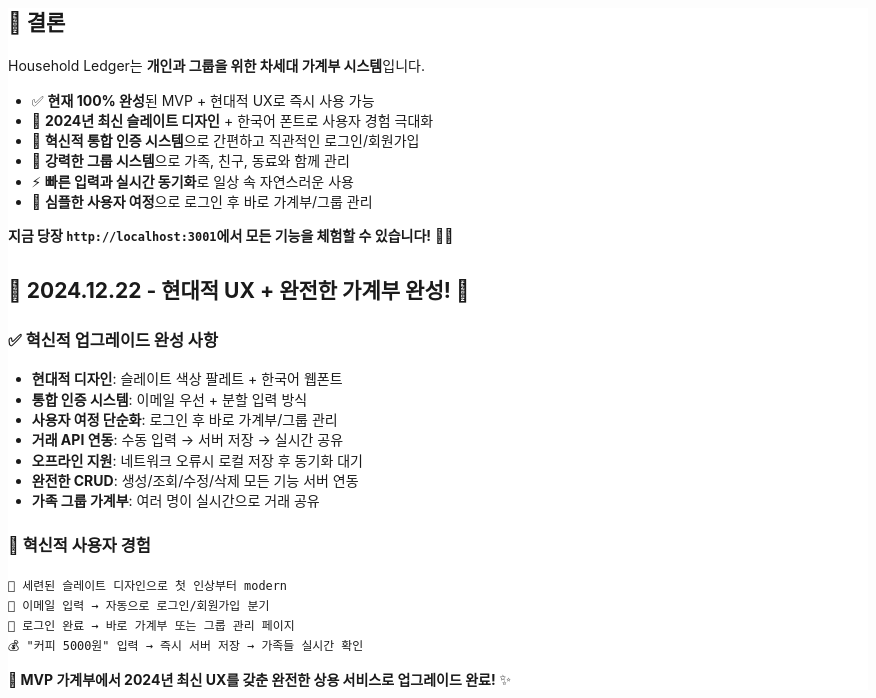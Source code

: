 
## 🎉 **결론**

Household Ledger는 **개인과 그룹을 위한 차세대 가계부 시스템**입니다.

- ✅ **현재 100% 완성**된 MVP + 현대적 UX로 즉시 사용 가능
- 🎨 **2024년 최신 슬레이트 디자인** + 한국어 폰트로 사용자 경험 극대화
- 🚀 **혁신적 통합 인증 시스템**으로 간편하고 직관적인 로그인/회원가입
- 👥 **강력한 그룹 시스템**으로 가족, 친구, 동료와 함께 관리
- ⚡ **빠른 입력과 실시간 동기화**로 일상 속 자연스러운 사용
- 🎯 **심플한 사용자 여정**으로 로그인 후 바로 가계부/그룹 관리

**지금 당장 `http://localhost:3001`에서 모든 기능을 체험할 수 있습니다!** 🚀✨

## 🎊 **2024.12.22 - 현대적 UX + 완전한 가계부 완성!** 🎉

### ✅ **혁신적 업그레이드 완성 사항**

- **현대적 디자인**: 슬레이트 색상 팔레트 + 한국어 웹폰트
- **통합 인증 시스템**: 이메일 우선 + 분할 입력 방식
- **사용자 여정 단순화**: 로그인 후 바로 가계부/그룹 관리
- **거래 API 연동**: 수동 입력 → 서버 저장 → 실시간 공유
- **오프라인 지원**: 네트워크 오류시 로컬 저장 후 동기화 대기
- **완전한 CRUD**: 생성/조회/수정/삭제 모든 기능 서버 연동
- **가족 그룹 가계부**: 여러 명이 실시간으로 거래 공유

### 🚀 **혁신적 사용자 경험**

```
🎨 세련된 슬레이트 디자인으로 첫 인상부터 modern
📧 이메일 입력 → 자동으로 로그인/회원가입 분기
🚀 로그인 완료 → 바로 가계부 또는 그룹 관리 페이지
💰 "커피 5000원" 입력 → 즉시 서버 저장 → 가족들 실시간 확인
```

**🎯 MVP 가계부에서 2024년 최신 UX를 갖춘 완전한 상용 서비스로 업그레이드 완료!** ✨
